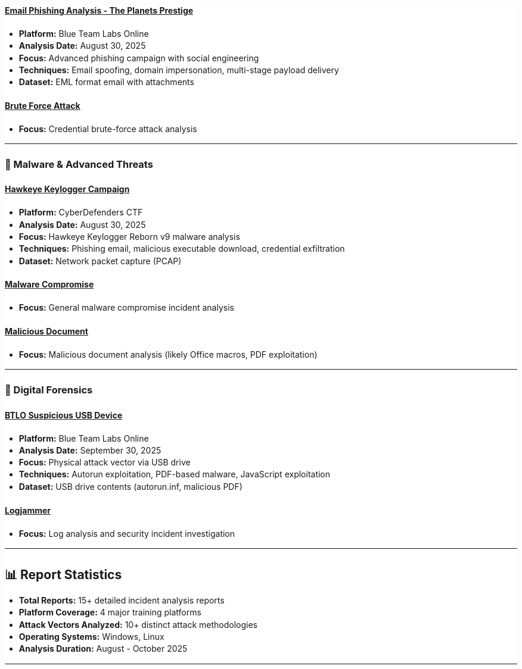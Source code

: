 #### [Email Phishing Analysis - The Planets Prestige](./Email%20Phishing%20Analysis/Email%20Phishing%20Analysis.md)
- **Platform:** Blue Team Labs Online
- **Analysis Date:** August 30, 2025
- **Focus:** Advanced phishing campaign with social engineering
- **Techniques:** Email spoofing, domain impersonation, multi-stage payload delivery
- **Dataset:** EML format email with attachments

#### [Brute Force Attack](./Brute%20Force/Brute%20Force.md)
- **Focus:** Credential brute-force attack analysis

---

### 🦠 Malware & Advanced Threats

#### [Hawkeye Keylogger Campaign](./Howkeye%20Analysis/Hawkeye%20Analysis.md)
- **Platform:** CyberDefenders CTF
- **Analysis Date:** August 30, 2025
- **Focus:** Hawkeye Keylogger Reborn v9 malware analysis
- **Techniques:** Phishing email, malicious executable download, credential exfiltration
- **Dataset:** Network packet capture (PCAP)

#### [Malware Compromise](./Malware%20Compromise/Malware%20Compromise.md)
- **Focus:** General malware compromise incident analysis

#### [Malicious Document](./Malicious%20Doc/Malicious%20Doc.md)
- **Focus:** Malicious document analysis (likely Office macros, PDF exploitation)

---

### 💾 Digital Forensics

#### [BTLO Suspicious USB Device](./BTLO%20Suspicious%20USB/BTLO%20Suspicious%20USB.md)
- **Platform:** Blue Team Labs Online
- **Analysis Date:** September 30, 2025
- **Focus:** Physical attack vector via USB drive
- **Techniques:** Autorun exploitation, PDF-based malware, JavaScript exploitation
- **Dataset:** USB drive contents (autorun.inf, malicious PDF)

#### [Logjammer](./Logjammer/Logjammer.md)
- **Focus:** Log analysis and security incident investigation

---

## 📊 Report Statistics

- **Total Reports:** 15+ detailed incident analysis reports
- **Platform Coverage:** 4 major training platforms
- **Attack Vectors Analyzed:** 10+ distinct attack methodologies
- **Operating Systems:** Windows, Linux
- **Analysis Duration:** August - October 2025

---